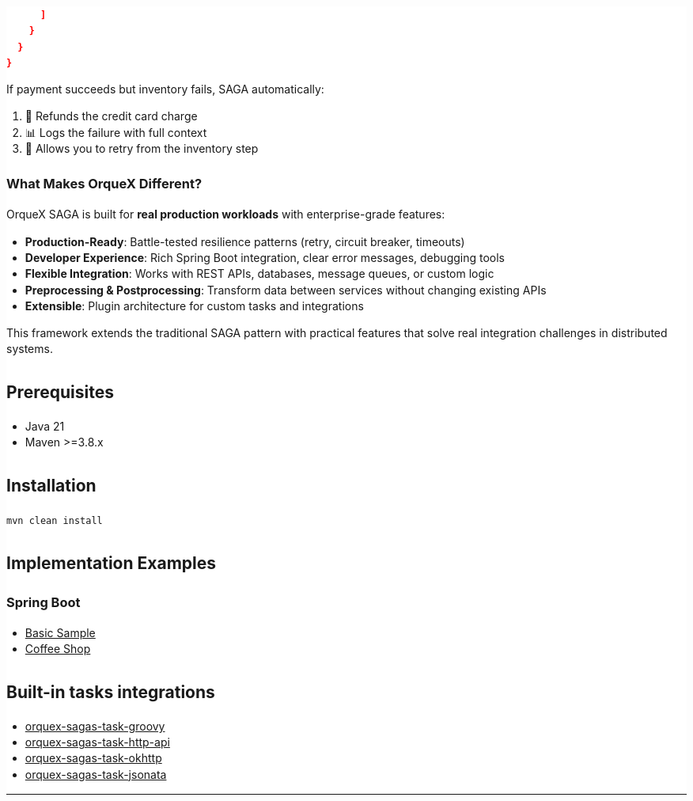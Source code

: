 ```json
      ]
    }
  }
}
```

If payment succeeds but inventory fails, SAGA automatically:

1. 🔄 Refunds the credit card charge
2. 📊 Logs the failure with full context
3. 🎯 Allows you to retry from the inventory step

### What Makes OrqueX Different?

OrqueX SAGA is built for **real production workloads** with enterprise-grade features:

- **Production-Ready**: Battle-tested resilience patterns (retry, circuit breaker, timeouts)
- **Developer Experience**: Rich Spring Boot integration, clear error messages, debugging tools
- **Flexible Integration**: Works with REST APIs, databases, message queues, or custom logic
- **Preprocessing & Postprocessing**: Transform data between services without changing existing APIs
- **Extensible**: Plugin architecture for custom tasks and integrations

This framework extends the traditional SAGA pattern with practical features that solve real integration challenges in
distributed systems.

## Prerequisites

- Java 21
- Maven >=3.8.x

## Installation

```shell
mvn clean install
```

## Implementation Examples

### Spring Boot

- [Basic Sample](./orquex-sagas-spring/samples/basic-sample)
- [Coffee Shop](./orquex-sagas-spring/samples/coffee-shop)

## Built-in tasks integrations

- [orquex-sagas-task-groovy](./orquex-sagas-task/orquex-sagas-task-groovy)
- [orquex-sagas-task-http-api](./orquex-sagas-task/orquex-sagas-task-http/orquex-sagas-task-http-api)
- [orquex-sagas-task-okhttp](./orquex-sagas-task/orquex-sagas-task-http/orquex-sagas-task-okhttp)
- [orquex-sagas-task-jsonata](orquex-sagas-task/orquex-sagas-task-jsonata)

---